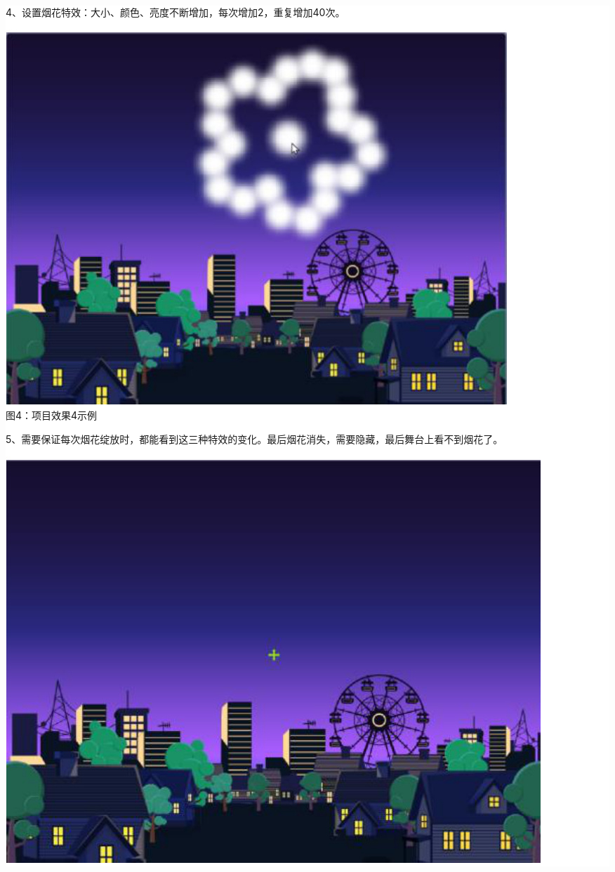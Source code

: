 4、设置烟花特效：大小、颜色、亮度不断增加，每次增加2，重复增加40次。  

![](images/5fba2346874180da8b1d16ff8003983393fc383ce9fd026e95bb1f996563079e.jpg)  
图4：项目效果4示例  

5、需要保证每次烟花绽放时，都能看到这三种特效的变化。最后烟花消失，需要隐藏，最后舞台上看不到烟花了。  

![](images/e391711c231282315da78ec2f66e471e818dfc9a185bebcc31b7e5bd30930804.jpg)  
